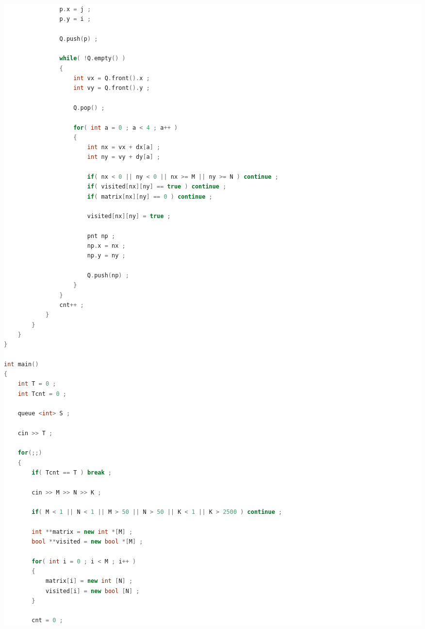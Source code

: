 ```c++
				p.x = j ;
				p.y = i ;

				Q.push(p) ;

				while( !Q.empty() )
				{
					int vx = Q.front().x ;
					int vy = Q.front().y ;

					Q.pop() ;

					for( int a = 0 ; a < 4 ; a++ )
					{
						int nx = vx + dx[a] ;
						int ny = vy + dy[a] ;

						if( nx < 0 || ny < 0 || nx >= M || ny >= N ) continue ;
						if( visited[nx][ny] == true ) continue ;
						if( matrix[nx][ny] == 0 ) continue ;

						visited[nx][ny] = true ;

						pnt np ;
						np.x = nx ;
						np.y = ny ;

						Q.push(np) ;
					}
				}
				cnt++ ;
			}
		}
	}
}

int main()
{
	int T = 0 ;
	int Tcnt = 0 ;

	queue <int> S ;

	cin >> T ;

	for(;;)
	{
		if( Tcnt == T ) break ;

		cin >> M >> N >> K ;

		if( M < 1 || N < 1 || M > 50 || N > 50 || K < 1 || K > 2500 ) continue ;

		int **matrix = new int *[M] ;
		bool **visited = new bool *[M] ;	

		for( int i = 0 ; i < M ; i++ )
		{
			matrix[i] = new int [N] ;
			visited[i] = new bool [N] ;
		}

		cnt = 0 ;
```

[link]: https://www.acmicpc.net/problem/1012